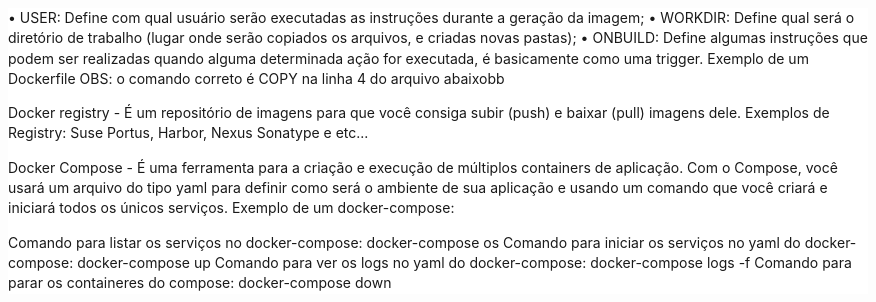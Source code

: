 •	USER: Define com qual usuário serão executadas as instruções durante a geração da imagem;
•	WORKDIR: Define qual será o diretório de trabalho (lugar onde serão copiados os arquivos, e criadas novas pastas);
•	ONBUILD: Define algumas instruções que podem ser realizadas quando alguma determinada ação for executada, é basicamente como uma trigger.
Exemplo de um Dockerfile
OBS: o comando correto é COPY na linha 4 do arquivo abaixobb
 
Docker registry - É um repositório de imagens para que você consiga subir (push) e baixar (pull) imagens dele. Exemplos de Registry: Suse Portus, Harbor, Nexus Sonatype e etc...


Docker Compose - É uma ferramenta para a criação e execução de múltiplos containers de aplicação. Com o Compose, você usará um arquivo do tipo yaml para definir como será o ambiente de sua aplicação e usando um comando que você criará e iniciará todos os únicos serviços.
Exemplo de um docker-compose:
 
Comando para listar os serviços no docker-compose: docker-compose os
Comando para iniciar os serviços no yaml do docker-compose: docker-compose up
Comando para ver os logs no yaml do docker-compose: docker-compose logs -f 
Comando para parar os containeres do compose: docker-compose down



